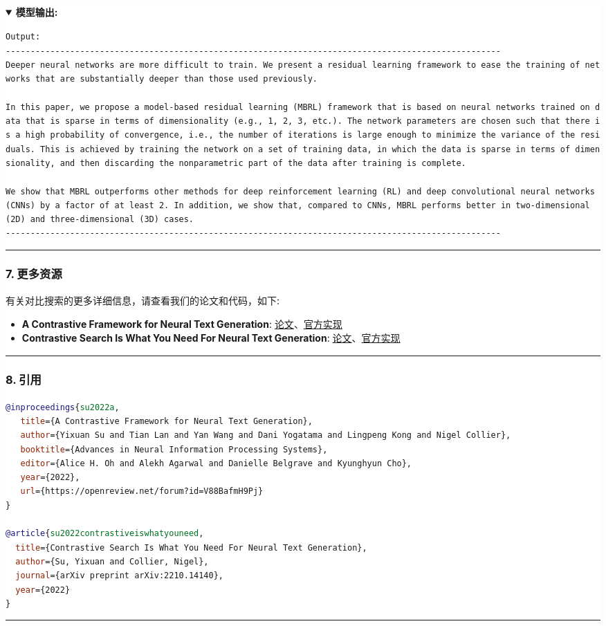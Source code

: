 </details>

<details open>

<summary><b> 模型输出: </b></summary>

```
Output:
----------------------------------------------------------------------------------------------------
Deeper neural networks are more difficult to train. We present a residual learning framework to ease the training of networks that are substantially deeper than those used previously.

In this paper, we propose a model-based residual learning (MBRL) framework that is based on neural networks trained on data that is sparse in terms of dimensionality (e.g., 1, 2, 3, etc.). The network parameters are chosen such that there is a high probability of convergence, i.e., the number of iterations is large enough to minimize the variance of the residuals. This is achieved by training the network on a set of training data, in which the data is sparse in terms of dimensionality, and then discarding the nonparametric part of the data after training is complete.

We show that MBRL outperforms other methods for deep reinforcement learning (RL) and deep convolutional neural networks (CNNs) by a factor of at least 2. In addition, we show that, compared to CNNs, MBRL performs better in two-dimensional (2D) and three-dimensional (3D) cases.
----------------------------------------------------------------------------------------------------
```

</details>

---

<span id='resources'/>

### 7. 更多资源

有关对比搜索的更多详细信息，请查看我们的论文和代码，如下:

- **A Contrastive Framework for Neural Text Generation**: [论文](https://huggingface.co/papers/2202.06417)、[官方实现](https://github.com/yxuansu/SimCTG)
- **Contrastive Search Is What You Need For Neural Text Generation**: [论文](https://huggingface.co/papers/2210.14140)、[官方实现](https://github.com/yxuansu/Contrastive_Search_Is_What_You_Need)

---

<span id='citation'/>

### 8. 引用

```bibtex
@inproceedings{su2022a,
   title={A Contrastive Framework for Neural Text Generation},
   author={Yixuan Su and Tian Lan and Yan Wang and Dani Yogatama and Lingpeng Kong and Nigel Collier},
   booktitle={Advances in Neural Information Processing Systems},
   editor={Alice H. Oh and Alekh Agarwal and Danielle Belgrave and Kyunghyun Cho},
   year={2022},
   url={https://openreview.net/forum?id=V88BafmH9Pj}
}

@article{su2022contrastiveiswhatyouneed,
  title={Contrastive Search Is What You Need For Neural Text Generation},
  author={Su, Yixuan and Collier, Nigel},
  journal={arXiv preprint arXiv:2210.14140},
  year={2022}
}
```

---